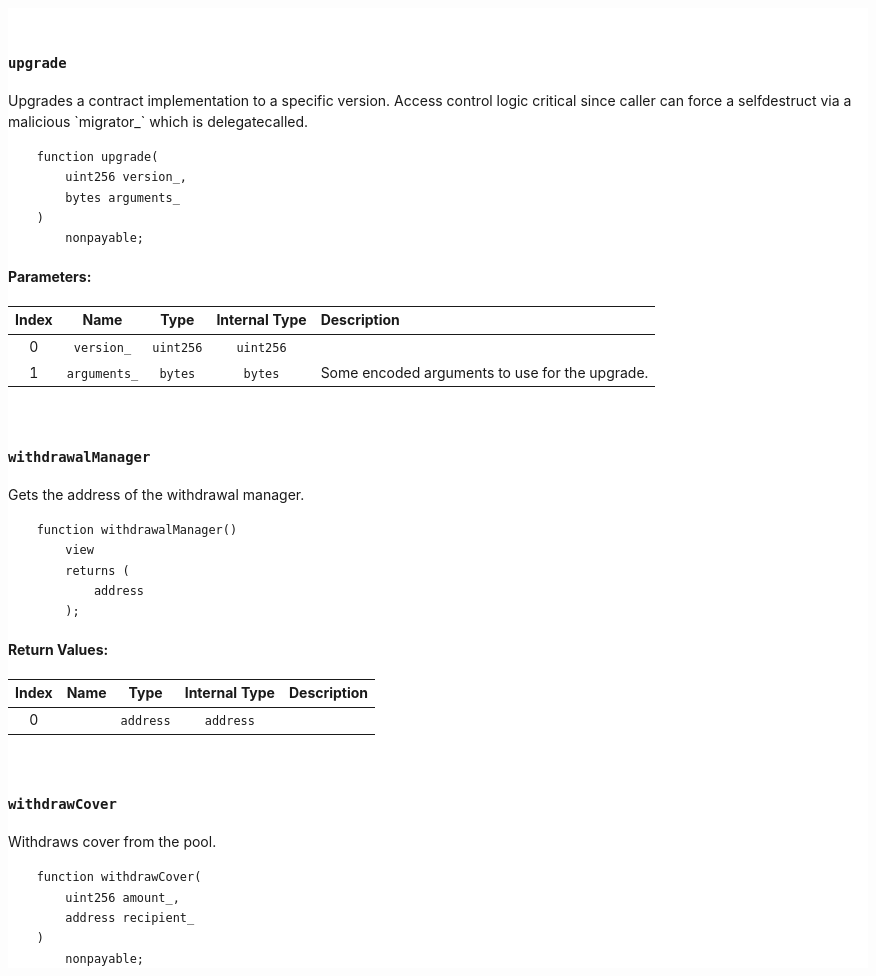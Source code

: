 
<br />

### `upgrade` 

Upgrades a contract implementation to a specific version.         Access control logic critical since caller can force a selfdestruct via a malicious &#x60;migrator_&#x60; which is delegatecalled.

```solidity
    function upgrade(
        uint256 version_,
        bytes arguments_
    )
        nonpayable;
```

#### Parameters:
| Index | Name | Type | Internal Type | Description |
| :---: | :--: | :--: | :-----------: | :---------- |
| 0 | `version_` | `uint256` | `uint256` |  |
| 1 | `arguments_` | `bytes` | `bytes` | Some encoded arguments to use for the upgrade. |


<br />

### `withdrawalManager` 

Gets the address of the withdrawal manager.

```solidity
    function withdrawalManager()
        view
        returns (
            address
        );
```



#### Return Values:
| Index | Name | Type | Internal Type | Description |
| :---: | :--: | :--: | :-----------: | :---------- |
| 0 |  | `address` | `address` |  |


<br />

### `withdrawCover` 

Withdraws cover from the pool.

```solidity
    function withdrawCover(
        uint256 amount_,
        address recipient_
    )
        nonpayable;
```

